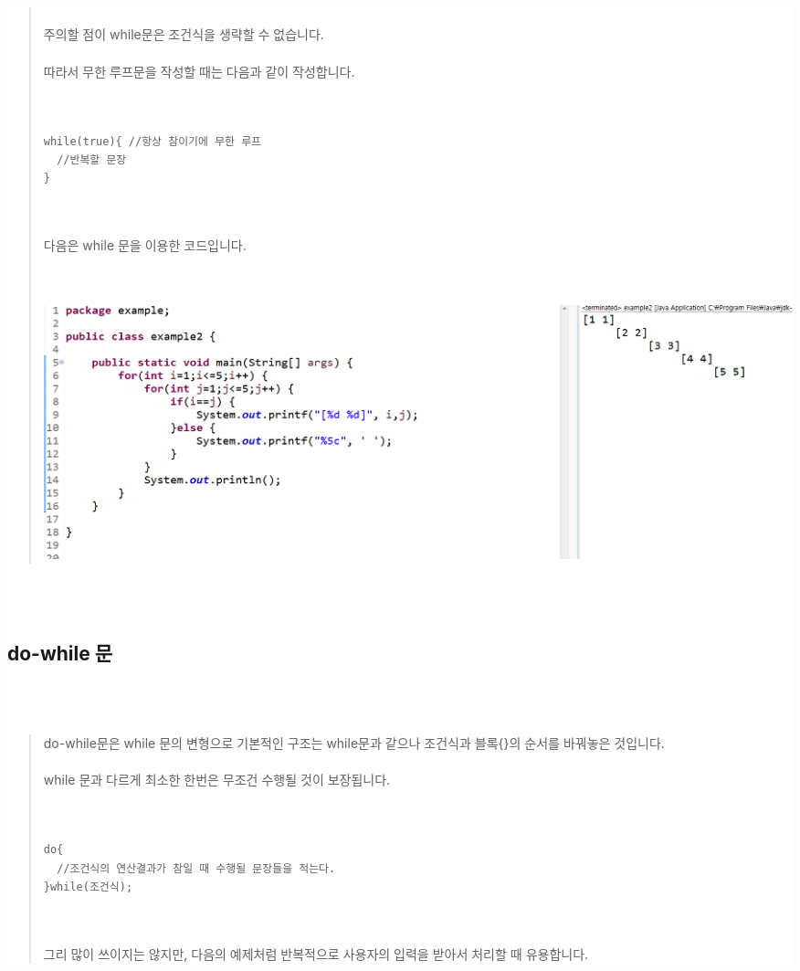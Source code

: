 ><br>
>주의할 점이 while문은 조건식을 생략할 수 없습니다.
><br>
><br>
>따라서 무한 루프문을 작성할 때는 다음과 같이 작성합니다.
><br>
><br>
><br>
>
>```
>while(true){ //항상 참이기에 무한 루프
>	//반복할 문장
>}
>```
>
><br>
><br>
>다음은 while 문을 이용한 코드입니다.
><br>
><br>
><br>
>
>![image](/image/java_image/java_image_25.png)

<br>
<br>

## do-while 문

<br>
<br>

>do-while문은 while 문의 변형으로 기본적인 구조는 while문과 같으나 조건식과 블록{}의 순서를 바꿔놓은 것입니다.
><br>
><br>
>while 문과 다르게 최소한 한번은 무조건 수행될 것이 보장됩니다.
><br>
><br>
><br>
>
>```
>do{
>	//조건식의 연산결과가 참일 때 수행될 문장들을 적는다.
>}while(조건식);
>```
>
><br>
><br>
>그리 많이 쓰이지는 않지만, 다음의 예제처럼 반복적으로 사용자의 입력을 받아서 처리할 때 유용합니다.
